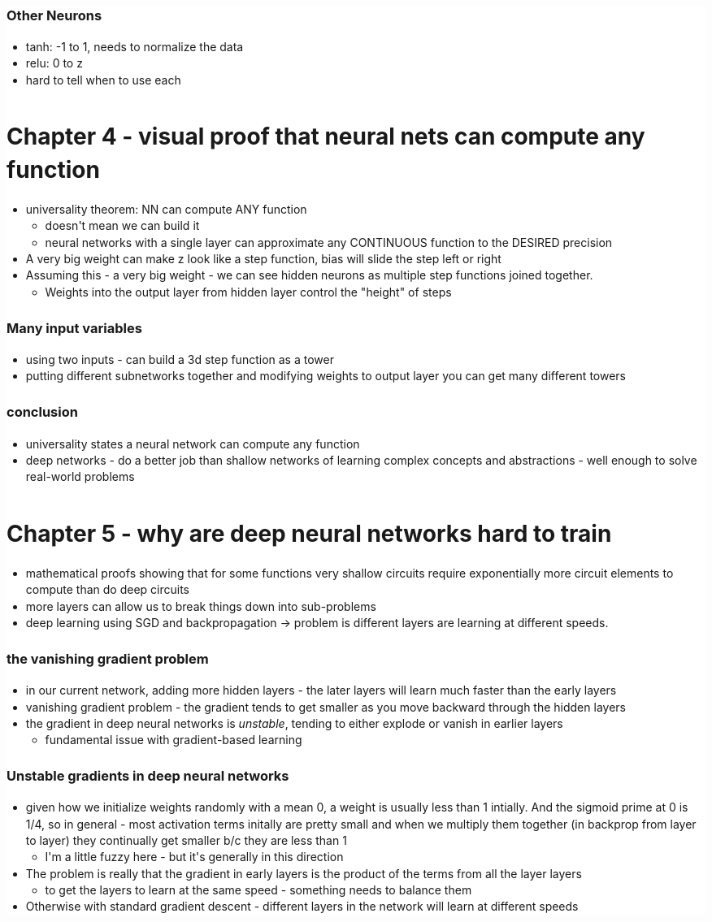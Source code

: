 ### Other Neurons
- tanh: -1 to 1, needs to normalize the data
- relu: 0 to z
- hard to tell when to use each

# Chapter 4 - visual proof that neural nets can compute any function

- universality theorem: NN can compute ANY function
	- doesn't mean we can build it
	- neural networks with a single layer can approximate any CONTINUOUS function to the DESIRED precision
- A very big weight can make z look like a step function, bias will slide the step left or right
- Assuming this - a very big weight - we can see hidden neurons as multiple step functions joined together. 
	- Weights into the output layer from hidden layer control the "height" of steps

### Many input variables
- using two inputs - can build a 3d step function as a tower
- putting different subnetworks together and modifying weights to output layer you can get many different towers

### conclusion
- universality states a neural network can compute any function
- deep networks - do a better job than shallow networks of learning complex concepts and abstractions - well enough to solve real-world problems

# Chapter 5 - why are deep neural networks hard to train
- mathematical proofs showing that for some functions very shallow circuits require exponentially more circuit elements to compute than do deep circuits
- more layers can allow us to break things down into sub-problems
- deep learning using SGD and backpropagation -> problem is different layers are learning at different speeds.

### the vanishing gradient problem
- in our current network, adding more hidden layers - the later layers will learn much faster than the early layers
- vanishing gradient problem - the gradient tends to get smaller as you move backward through the hidden layers
- the gradient in deep neural networks is _unstable_, tending to either explode or vanish in earlier layers
	- fundamental issue with gradient-based learning

### Unstable gradients in deep neural networks
- given how we initialize weights randomly with a mean 0, a weight is usually less than 1 intially. And the sigmoid prime at 0 is 1/4, so in general - most activation terms initally are pretty small and when we multiply them together (in backprop from layer to layer) they continually get smaller b/c they are less than 1
	- I'm a little fuzzy here - but it's generally in this direction
- The problem is really that the gradient in early layers is the product of the terms from all the layer layers
	- to get the layers to learn at the same speed - something needs to balance them
- Otherwise with standard gradient descent - different layers in the network will learn at different speeds
